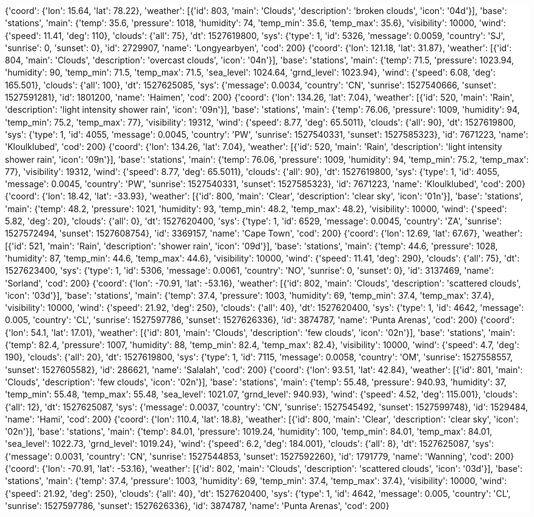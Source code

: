 {'coord': {'lon': 15.64, 'lat': 78.22}, 'weather': [{'id': 803, 'main': 'Clouds', 'description': 'broken clouds', 'icon': '04d'}], 'base': 'stations', 'main': {'temp': 35.6, 'pressure': 1018, 'humidity': 74, 'temp_min': 35.6, 'temp_max': 35.6}, 'visibility': 10000, 'wind': {'speed': 11.41, 'deg': 110}, 'clouds': {'all': 75}, 'dt': 1527619800, 'sys': {'type': 1, 'id': 5326, 'message': 0.0059, 'country': 'SJ', 'sunrise': 0, 'sunset': 0}, 'id': 2729907, 'name': 'Longyearbyen', 'cod': 200}
{'coord': {'lon': 121.18, 'lat': 31.87}, 'weather': [{'id': 804, 'main': 'Clouds', 'description': 'overcast clouds', 'icon': '04n'}], 'base': 'stations', 'main': {'temp': 71.5, 'pressure': 1023.94, 'humidity': 90, 'temp_min': 71.5, 'temp_max': 71.5, 'sea_level': 1024.64, 'grnd_level': 1023.94}, 'wind': {'speed': 6.08, 'deg': 165.501}, 'clouds': {'all': 100}, 'dt': 1527625085, 'sys': {'message': 0.0034, 'country': 'CN', 'sunrise': 1527540666, 'sunset': 1527591281}, 'id': 1801200, 'name': 'Haimen', 'cod': 200}
{'coord': {'lon': 134.26, 'lat': 7.04}, 'weather': [{'id': 520, 'main': 'Rain', 'description': 'light intensity shower rain', 'icon': '09n'}], 'base': 'stations', 'main': {'temp': 76.06, 'pressure': 1009, 'humidity': 94, 'temp_min': 75.2, 'temp_max': 77}, 'visibility': 19312, 'wind': {'speed': 8.77, 'deg': 65.5011}, 'clouds': {'all': 90}, 'dt': 1527619800, 'sys': {'type': 1, 'id': 4055, 'message': 0.0045, 'country': 'PW', 'sunrise': 1527540331, 'sunset': 1527585323}, 'id': 7671223, 'name': 'Kloulklubed', 'cod': 200}
{'coord': {'lon': 134.26, 'lat': 7.04}, 'weather': [{'id': 520, 'main': 'Rain', 'description': 'light intensity shower rain', 'icon': '09n'}], 'base': 'stations', 'main': {'temp': 76.06, 'pressure': 1009, 'humidity': 94, 'temp_min': 75.2, 'temp_max': 77}, 'visibility': 19312, 'wind': {'speed': 8.77, 'deg': 65.5011}, 'clouds': {'all': 90}, 'dt': 1527619800, 'sys': {'type': 1, 'id': 4055, 'message': 0.0045, 'country': 'PW', 'sunrise': 1527540331, 'sunset': 1527585323}, 'id': 7671223, 'name': 'Kloulklubed', 'cod': 200}
{'coord': {'lon': 18.42, 'lat': -33.93}, 'weather': [{'id': 800, 'main': 'Clear', 'description': 'clear sky', 'icon': '01n'}], 'base': 'stations', 'main': {'temp': 48.2, 'pressure': 1021, 'humidity': 93, 'temp_min': 48.2, 'temp_max': 48.2}, 'visibility': 10000, 'wind': {'speed': 5.82, 'deg': 20}, 'clouds': {'all': 0}, 'dt': 1527620400, 'sys': {'type': 1, 'id': 6529, 'message': 0.0045, 'country': 'ZA', 'sunrise': 1527572494, 'sunset': 1527608754}, 'id': 3369157, 'name': 'Cape Town', 'cod': 200}
{'coord': {'lon': 12.69, 'lat': 67.67}, 'weather': [{'id': 521, 'main': 'Rain', 'description': 'shower rain', 'icon': '09d'}], 'base': 'stations', 'main': {'temp': 44.6, 'pressure': 1028, 'humidity': 87, 'temp_min': 44.6, 'temp_max': 44.6}, 'visibility': 10000, 'wind': {'speed': 11.41, 'deg': 290}, 'clouds': {'all': 75}, 'dt': 1527623400, 'sys': {'type': 1, 'id': 5306, 'message': 0.0061, 'country': 'NO', 'sunrise': 0, 'sunset': 0}, 'id': 3137469, 'name': 'Sorland', 'cod': 200}
{'coord': {'lon': -70.91, 'lat': -53.16}, 'weather': [{'id': 802, 'main': 'Clouds', 'description': 'scattered clouds', 'icon': '03d'}], 'base': 'stations', 'main': {'temp': 37.4, 'pressure': 1003, 'humidity': 69, 'temp_min': 37.4, 'temp_max': 37.4}, 'visibility': 10000, 'wind': {'speed': 21.92, 'deg': 250}, 'clouds': {'all': 40}, 'dt': 1527620400, 'sys': {'type': 1, 'id': 4642, 'message': 0.005, 'country': 'CL', 'sunrise': 1527597786, 'sunset': 1527626336}, 'id': 3874787, 'name': 'Punta Arenas', 'cod': 200}
{'coord': {'lon': 54.1, 'lat': 17.01}, 'weather': [{'id': 801, 'main': 'Clouds', 'description': 'few clouds', 'icon': '02n'}], 'base': 'stations', 'main': {'temp': 82.4, 'pressure': 1007, 'humidity': 88, 'temp_min': 82.4, 'temp_max': 82.4}, 'visibility': 10000, 'wind': {'speed': 4.7, 'deg': 190}, 'clouds': {'all': 20}, 'dt': 1527619800, 'sys': {'type': 1, 'id': 7115, 'message': 0.0058, 'country': 'OM', 'sunrise': 1527558557, 'sunset': 1527605582}, 'id': 286621, 'name': 'Salalah', 'cod': 200}
{'coord': {'lon': 93.51, 'lat': 42.84}, 'weather': [{'id': 801, 'main': 'Clouds', 'description': 'few clouds', 'icon': '02n'}], 'base': 'stations', 'main': {'temp': 55.48, 'pressure': 940.93, 'humidity': 37, 'temp_min': 55.48, 'temp_max': 55.48, 'sea_level': 1021.07, 'grnd_level': 940.93}, 'wind': {'speed': 4.52, 'deg': 115.001}, 'clouds': {'all': 12}, 'dt': 1527625087, 'sys': {'message': 0.0037, 'country': 'CN', 'sunrise': 1527545492, 'sunset': 1527599748}, 'id': 1529484, 'name': 'Hami', 'cod': 200}
{'coord': {'lon': 110.4, 'lat': 18.8}, 'weather': [{'id': 800, 'main': 'Clear', 'description': 'clear sky', 'icon': '02n'}], 'base': 'stations', 'main': {'temp': 84.01, 'pressure': 1019.24, 'humidity': 100, 'temp_min': 84.01, 'temp_max': 84.01, 'sea_level': 1022.73, 'grnd_level': 1019.24}, 'wind': {'speed': 6.2, 'deg': 184.001}, 'clouds': {'all': 8}, 'dt': 1527625087, 'sys': {'message': 0.0031, 'country': 'CN', 'sunrise': 1527544853, 'sunset': 1527592260}, 'id': 1791779, 'name': 'Wanning', 'cod': 200}
{'coord': {'lon': -70.91, 'lat': -53.16}, 'weather': [{'id': 802, 'main': 'Clouds', 'description': 'scattered clouds', 'icon': '03d'}], 'base': 'stations', 'main': {'temp': 37.4, 'pressure': 1003, 'humidity': 69, 'temp_min': 37.4, 'temp_max': 37.4}, 'visibility': 10000, 'wind': {'speed': 21.92, 'deg': 250}, 'clouds': {'all': 40}, 'dt': 1527620400, 'sys': {'type': 1, 'id': 4642, 'message': 0.005, 'country': 'CL', 'sunrise': 1527597786, 'sunset': 1527626336}, 'id': 3874787, 'name': 'Punta Arenas', 'cod': 200}